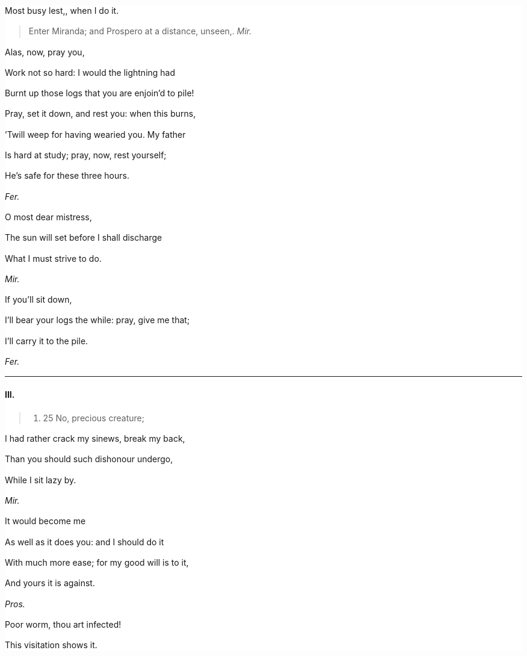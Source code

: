 Most busy lest,, when I do it.

> Enter Miranda; and Prospero at a distance, unseen,.
_Mir._

Alas, now, pray you,

Work not so hard: I would the lightning had

Burnt up those logs that you are enjoin’d to pile!

Pray, set it down, and rest you: when this burns,

’Twill weep for having wearied you. My father

Is hard at study; pray, now, rest yourself;

He’s safe for these three hours.

_Fer._

O most dear mistress,

The sun will set before I shall discharge

What I must strive to do.

_Mir._

If you’ll sit down,

I’ll bear your logs the while: pray, give me that;

I’ll carry it to the pile.

_Fer._

---

#### III.

>  1. 25 No, precious creature;

I had rather crack my sinews, break my back,

Than you should such dishonour undergo,

While I sit lazy by.

_Mir._

It would become me

As well as it does you: and I should do it

With much more ease; for my good will is to it,

And yours it is against.

_Pros._

Poor worm, thou art infected!

This visitation shows it.
